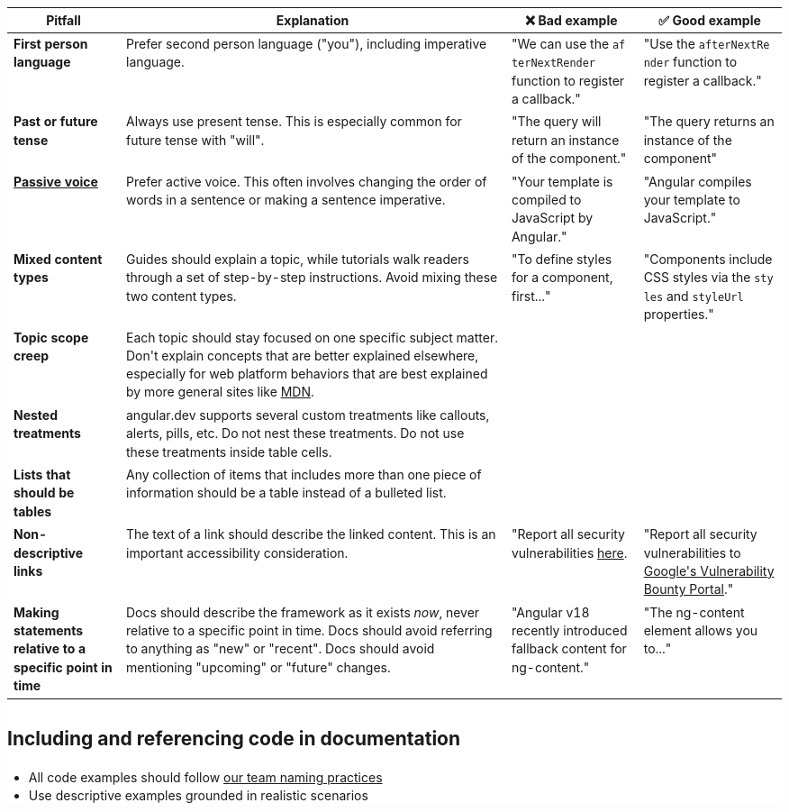 | Pitfall                                                    | Explanation                                                                                                                                                                                                                                               | ❌ Bad example                                                               | ✅ Good example                                                                                                  |
|------------------------------------------------------------|-----------------------------------------------------------------------------------------------------------------------------------------------------------------------------------------------------------------------------------------------------------|-----------------------------------------------------------------------------|-----------------------------------------------------------------------------------------------------------------|
| **First person language**                                  | Prefer second person language ("you"), including imperative language.                                                                                                                                                                                     | "We can use the `afterNextRender` function to register a callback."             | "Use the `afterNextRender` function to register a callback."                                                        |
| **Past or future tense**                                   | Always use present tense. This is especially common for future tense with "will".                                                                                                                                                                         | "The query will return an instance of the component."                       | "The query returns an instance of the component"                                                                |
| [**Passive voice**][active-voice]                          | Prefer active voice. This often involves changing the order of words in a sentence or making a sentence imperative.                                                                                                                                       | "Your template is compiled to JavaScript by Angular."                       | "Angular compiles your template to JavaScript."                                                                 |
| **Mixed content types**                                    | Guides should explain a topic, while tutorials walk readers through a set of step-by-step instructions. Avoid mixing these two content types.                                                                                                             | "To define styles for a component, first..."                                | "Components include CSS styles via the `styles` and `styleUrl` properties."                                     |
| **Topic scope creep**                                      | Each topic should stay focused on one specific subject matter. Don't explain concepts that are better explained elsewhere, especially for web platform behaviors that are best explained by more general sites like [MDN](https://developer.mozilla.org). |                                                                             |                                                                                                                 |
| **Nested treatments**                                      | angular.dev supports several custom treatments like callouts, alerts, pills, etc. Do not nest these treatments. Do not use these treatments inside table cells.                                                                                           |                                                                             |                                                                                                                 |
| **Lists that should be tables**                            | Any collection of items that includes more than one piece of information should be a table instead of a bulleted list.                                                                                                                                    |                                                                             |                                                                                                                 |
| **Non-descriptive links**                                  | The text of a link should describe the linked content. This is an important accessibility consideration.                                                                                                                                                  | "Report all security vulnerabilities [here](https://bughunters.google.com). | "Report all security vulnerabilities to [Google's Vulnerability Bounty Portal](https://bughunters.google.com)." |
| **Making statements relative to a specific point in time** | Docs should describe the framework as it exists _now_, never relative to a specific point in time. Docs should avoid referring to anything as "new" or "recent". Docs should avoid mentioning "upcoming" or "future" changes.                             | "Angular v18 recently introduced fallback content for ng-content."          | "The ng-content element allows you to..."                                                                       |

[active-voice]: https://developers.google.com/tech-writing/one/active-voice

## Including and referencing code in documentation

* All code examples should
  follow [our team naming practices](https://github.com/angular/angular/blob/main/contributing-docs/coding-standards.md)
* Use descriptive examples grounded in realistic scenarios